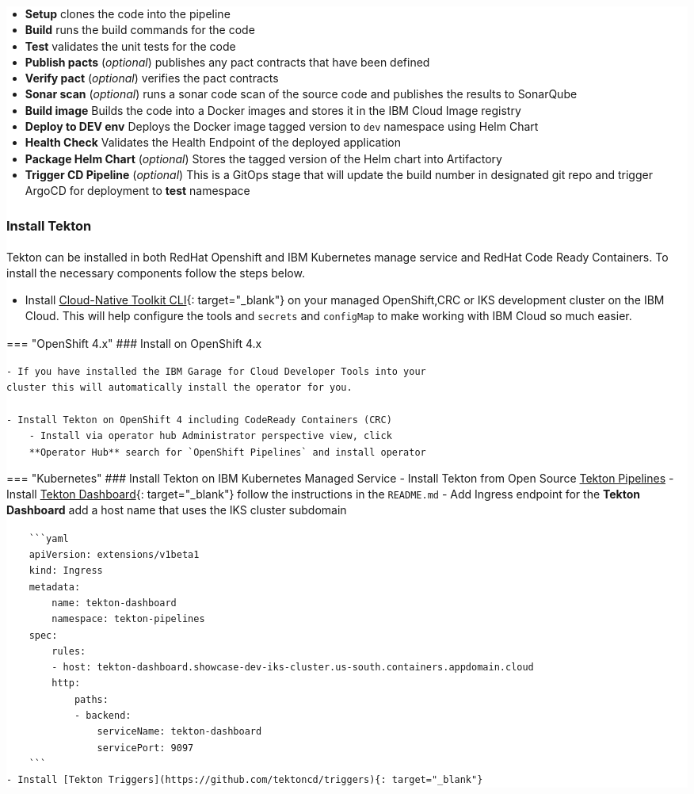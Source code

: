 - **Setup** clones the code into the pipeline
- **Build** runs the build commands for the code
- **Test** validates the unit tests for the code
- **Publish pacts** (*optional*) publishes any pact contracts that have been defined
- **Verify pact** (*optional*) verifies the pact contracts
- **Sonar scan** (*optional*) runs a sonar code scan of the source code and publishes the results to SonarQube
- **Build image** Builds the code into a Docker images and stores it in the IBM Cloud Image registry
- **Deploy to DEV env** Deploys the Docker image tagged version to `dev` namespace using Helm Chart
- **Health Check** Validates the Health Endpoint of the deployed application
- **Package Helm Chart** (*optional*) Stores the tagged version of the Helm chart into Artifactory
- **Trigger CD Pipeline** (*optional*) This is a GitOps stage that will
 update the build number in designated git repo and trigger ArgoCD for
  deployment to **test** namespace

### Install Tekton

Tekton can be installed in both RedHat Openshift and IBM Kubernetes manage
 service and RedHat Code Ready Containers. To install the necessary
  components follow the steps below.

- Install [Cloud-Native Toolkit CLI](../../learning/dev-setup.md#install-the-cloud-native-toolkit-command-line-interface-cli){: target="_blank"} on your managed OpenShift,CRC or IKS development cluster on the IBM Cloud. This will help configure the tools and `secrets` and `configMap` to make working with IBM Cloud so much easier.

=== "OpenShift 4.x"
    ### Install on OpenShift 4.x

    - If you have installed the IBM Garage for Cloud Developer Tools into your
    cluster this will automatically install the operator for you.

    - Install Tekton on OpenShift 4 including CodeReady Containers (CRC)
        - Install via operator hub Administrator perspective view, click
        **Operator Hub** search for `OpenShift Pipelines` and install operator

=== "Kubernetes"
    ### Install Tekton on IBM Kubernetes Managed Service
    - Install Tekton from Open Source [Tekton Pipelines](https://github.com/tektoncd/pipeline)
    - Install [Tekton Dashboard](https://github.com/tektoncd/dashboard#install-dashboard){: target="_blank"} follow the instructions in the `README.md`
    - Add Ingress endpoint for the **Tekton Dashboard** add a host name that uses the IKS cluster subdomain

        ```yaml
        apiVersion: extensions/v1beta1
        kind: Ingress
        metadata:
            name: tekton-dashboard
            namespace: tekton-pipelines
        spec:
            rules:
            - host: tekton-dashboard.showcase-dev-iks-cluster.us-south.containers.appdomain.cloud
            http:
                paths:
                - backend:
                    serviceName: tekton-dashboard
                    servicePort: 9097
        ```
    - Install [Tekton Triggers](https://github.com/tektoncd/triggers){: target="_blank"}
